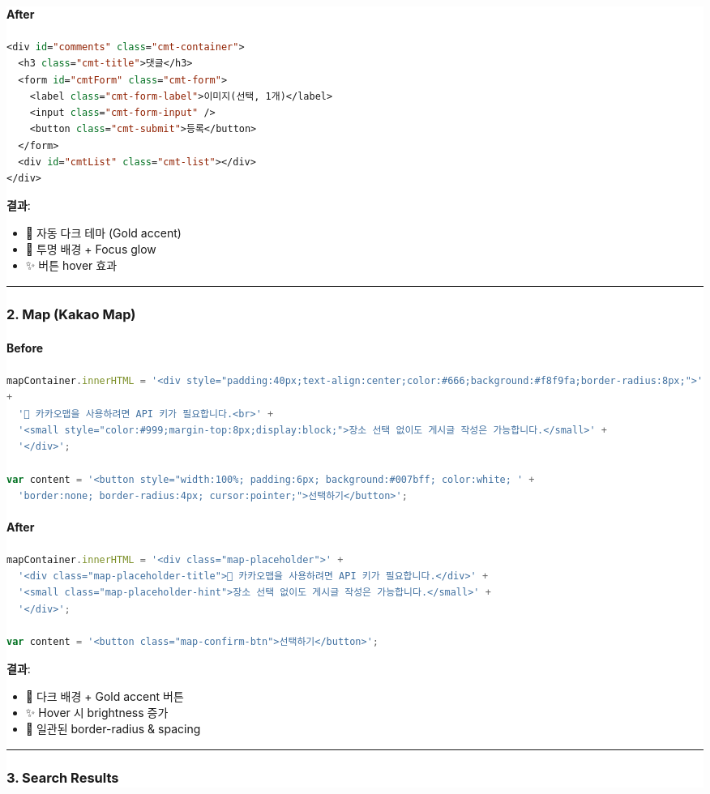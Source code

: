 #### After
```jsp
<div id="comments" class="cmt-container">
  <h3 class="cmt-title">댓글</h3>
  <form id="cmtForm" class="cmt-form">
    <label class="cmt-form-label">이미지(선택, 1개)</label>
    <input class="cmt-form-input" />
    <button class="cmt-submit">등록</button>
  </form>
  <div id="cmtList" class="cmt-list"></div>
</div>
```

**결과**:
- 🎨 자동 다크 테마 (Gold accent)
- 🌙 투명 배경 + Focus glow
- ✨ 버튼 hover 효과

---

### 2. Map (Kakao Map)

#### Before
```javascript
mapContainer.innerHTML = '<div style="padding:40px;text-align:center;color:#666;background:#f8f9fa;border-radius:8px;">' +
  '📍 카카오맵을 사용하려면 API 키가 필요합니다.<br>' +
  '<small style="color:#999;margin-top:8px;display:block;">장소 선택 없이도 게시글 작성은 가능합니다.</small>' +
  '</div>';

var content = '<button style="width:100%; padding:6px; background:#007bff; color:white; ' +
  'border:none; border-radius:4px; cursor:pointer;">선택하기</button>';
```

#### After
```javascript
mapContainer.innerHTML = '<div class="map-placeholder">' +
  '<div class="map-placeholder-title">📍 카카오맵을 사용하려면 API 키가 필요합니다.</div>' +
  '<small class="map-placeholder-hint">장소 선택 없이도 게시글 작성은 가능합니다.</small>' +
  '</div>';

var content = '<button class="map-confirm-btn">선택하기</button>';
```

**결과**:
- 🎨 다크 배경 + Gold accent 버튼
- ✨ Hover 시 brightness 증가
- 🔲 일관된 border-radius & spacing

---

### 3. Search Results

